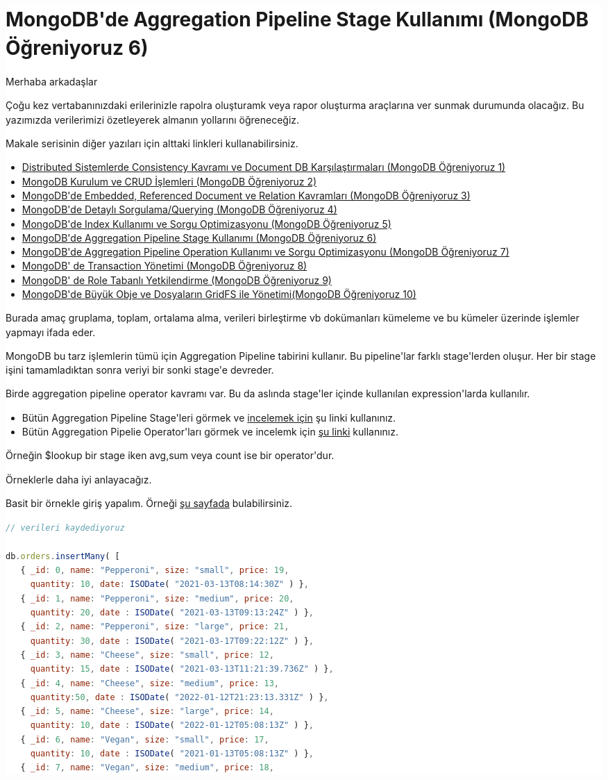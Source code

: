 # MongoDB'de Aggregation Pipeline Stage Kullanımı (MongoDB Öğreniyoruz 6)

Merhaba arkadaşlar

Çoğu kez vertabanınızdaki erilerinizle rapolra oluşturamk veya rapor oluşturma araçlarına ver sunmak durumunda olacağız. Bu yazımızda verilerimizi özetleyerek almanın yollarını öğreneceğiz.

Makale serisinin diğer yazıları için alttaki linkleri kullanabilirsiniz.
- [Distributed Sistemlerde Consistency Kavramı ve Document DB Karşılaştırmaları (MongoDB Öğreniyoruz 1)](1.distributed-systems.md)
- [MongoDB Kurulum ve CRUD İşlemleri (MongoDB Öğreniyoruz 2)](2.kurulum-crud-islemleri.md)
- [MongoDB'de Embedded, Referenced Document ve Relation Kavramları (MongoDB Öğreniyoruz 3)](3.embedded-ve-referenced-doküman.md)
- [MongoDB'de Detaylı Sorgulama/Querying (MongoDB Öğreniyoruz 4)](4.query-detaylari.md)
- [MongoDB'de Index Kullanımı ve Sorgu Optimizasyonu (MongoDB Öğreniyoruz 5)](5.indekslerle-calisma-optimizasyon.md)
- [MongoDB'de Aggregation Pipeline Stage Kullanımı (MongoDB Öğreniyoruz 6)](6.aggregation-stages.md)
- [MongoDB'de Aggregation Pipeline Operation Kullanımı ve Sorgu Optimizasyonu  (MongoDB Öğreniyoruz 7)](7.aggregation-operations.md)
- [MongoDB' de Transaction Yönetimi (MongoDB Öğreniyoruz 8)](8-transaction.md)
- [MongoDB' de Role Tabanlı Yetkilendirme (MongoDB Öğreniyoruz 9)](9.security.md)
- [MongoDB'de Büyük Obje ve Dosyaların GridFS ile Yönetimi(MongoDB Öğreniyoruz 10)](10.gridfs-file-management.md)

Burada amaç gruplama, toplam, ortalama alma, verileri birleştirme vb dokümanları kümeleme ve bu kümeler üzerinde işlemler yapmayı ifada eder.

MongoDB bu tarz işlemlerin tümü için Aggregation Pipeline tabirini kullanır. Bu pipeline'lar farklı stage'lerden oluşur. Her bir stage işini tamamladıktan sonra veriyi bir sonki stage'e devreder. 


Birde aggregation pipeline operator kavramı var. Bu da aslında stage'ler içinde kullanılan expression'larda kullanılır.

- Bütün Aggregation Pipeline Stage'leri görmek ve [incelemek için](https://www.mongodb.com/docs/manual/reference/operator/aggregation-pipeline/) şu linki kullanınız.
- Bütün Aggregation Pipelie Operator'ları görmek ve incelemk için [şu linki](https://www.mongodb.com/docs/manual/reference/operator/aggregation/) kullanınız. 


Örneğin $lookup bir stage iken avg,sum veya count ise bir operator'dur.

Örneklerle daha iyi anlayacağız.

Basit bir örnekle giriş yapalım. Örneği [şu sayfada](https://www.mongodb.com/docs/manual/core/aggregation-pipeline/) bulabilirsiniz.

```javascript
// verileri kaydediyoruz

db.orders.insertMany( [
   { _id: 0, name: "Pepperoni", size: "small", price: 19,
     quantity: 10, date: ISODate( "2021-03-13T08:14:30Z" ) },
   { _id: 1, name: "Pepperoni", size: "medium", price: 20,
     quantity: 20, date : ISODate( "2021-03-13T09:13:24Z" ) },
   { _id: 2, name: "Pepperoni", size: "large", price: 21,
     quantity: 30, date : ISODate( "2021-03-17T09:22:12Z" ) },
   { _id: 3, name: "Cheese", size: "small", price: 12,
     quantity: 15, date : ISODate( "2021-03-13T11:21:39.736Z" ) },
   { _id: 4, name: "Cheese", size: "medium", price: 13,
     quantity:50, date : ISODate( "2022-01-12T21:23:13.331Z" ) },
   { _id: 5, name: "Cheese", size: "large", price: 14,
     quantity: 10, date : ISODate( "2022-01-12T05:08:13Z" ) },
   { _id: 6, name: "Vegan", size: "small", price: 17,
     quantity: 10, date : ISODate( "2021-01-13T05:08:13Z" ) },
   { _id: 7, name: "Vegan", size: "medium", price: 18,
```